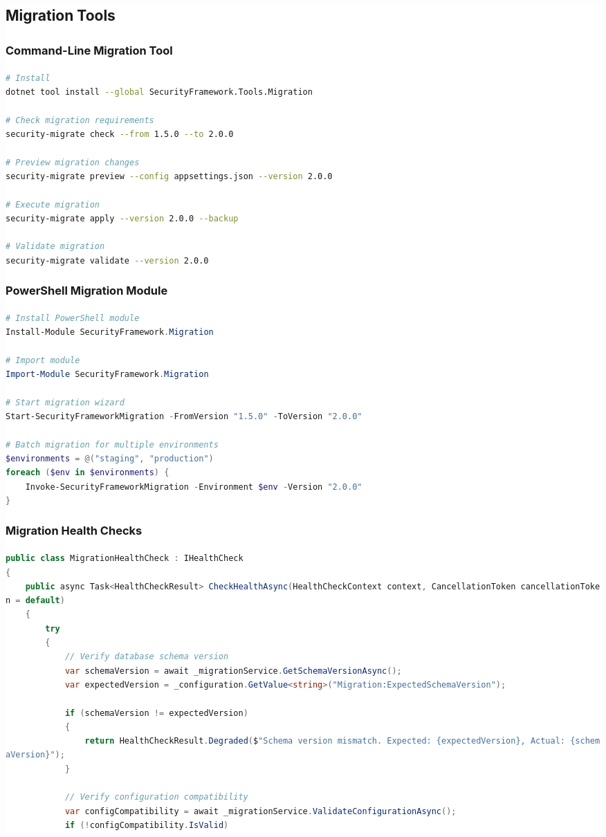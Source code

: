 ## Migration Tools

### Command-Line Migration Tool

```bash
# Install
dotnet tool install --global SecurityFramework.Tools.Migration

# Check migration requirements
security-migrate check --from 1.5.0 --to 2.0.0

# Preview migration changes
security-migrate preview --config appsettings.json --version 2.0.0

# Execute migration
security-migrate apply --version 2.0.0 --backup

# Validate migration
security-migrate validate --version 2.0.0
```

### PowerShell Migration Module

```powershell
# Install PowerShell module
Install-Module SecurityFramework.Migration

# Import module
Import-Module SecurityFramework.Migration

# Start migration wizard
Start-SecurityFrameworkMigration -FromVersion "1.5.0" -ToVersion "2.0.0"

# Batch migration for multiple environments
$environments = @("staging", "production")
foreach ($env in $environments) {
    Invoke-SecurityFrameworkMigration -Environment $env -Version "2.0.0"
}
```

### Migration Health Checks

```csharp
public class MigrationHealthCheck : IHealthCheck
{
    public async Task<HealthCheckResult> CheckHealthAsync(HealthCheckContext context, CancellationToken cancellationToken = default)
    {
        try
        {
            // Verify database schema version
            var schemaVersion = await _migrationService.GetSchemaVersionAsync();
            var expectedVersion = _configuration.GetValue<string>("Migration:ExpectedSchemaVersion");
            
            if (schemaVersion != expectedVersion)
            {
                return HealthCheckResult.Degraded($"Schema version mismatch. Expected: {expectedVersion}, Actual: {schemaVersion}");
            }
            
            // Verify configuration compatibility
            var configCompatibility = await _migrationService.ValidateConfigurationAsync();
            if (!configCompatibility.IsValid)
```
